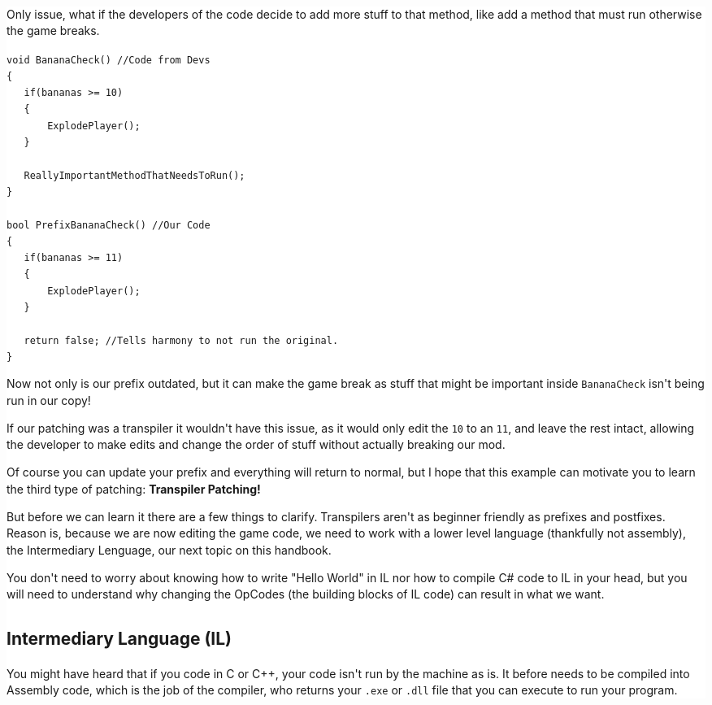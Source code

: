  Only issue, what if the developers of the code decide to add more stuff to that method, like add a method that must run otherwise the game breaks.

 ```CSharp
void BananaCheck() //Code from Devs
{
    if(bananas >= 10)
    {
        ExplodePlayer();
    }
    
    ReallyImportantMethodThatNeedsToRun();
}

bool PrefixBananaCheck() //Our Code
{
    if(bananas >= 11)
    {
        ExplodePlayer();
    }

    return false; //Tells harmony to not run the original.
}
```

Now not only is our prefix outdated, but it can make the game break as stuff that might be important inside `BananaCheck` isn't being run in our copy!

If our patching was a transpiler it wouldn't have this issue, as it would only edit the `10` to an `11`, and leave the rest intact, allowing the developer to make edits and change the order of stuff without actually breaking our mod.

Of course you can update your prefix and everything will return to normal, but I hope that this example can motivate you to learn the third type of patching: **Transpiler Patching!**

But before we can learn it there are a few things to clarify. Transpilers aren't as beginner friendly as prefixes and postfixes. Reason is, because we are now editing the game code, we need to work with a lower level language (thankfully not assembly), the Intermediary Lenguage, our next topic on this handbook. 

You don't need to worry about knowing how to write "Hello World" in IL nor how to compile C# code to IL in your head, but you will need to understand why changing the OpCodes (the building blocks of IL code) can result in what we want.

## Intermediary Language (IL)
You might have heard that if you code in C or C++, your code isn't run by the machine as is. It before needs to be compiled into Assembly code, which is the job of the compiler, who returns your `.exe` or `.dll` file that you can execute to run your program.
